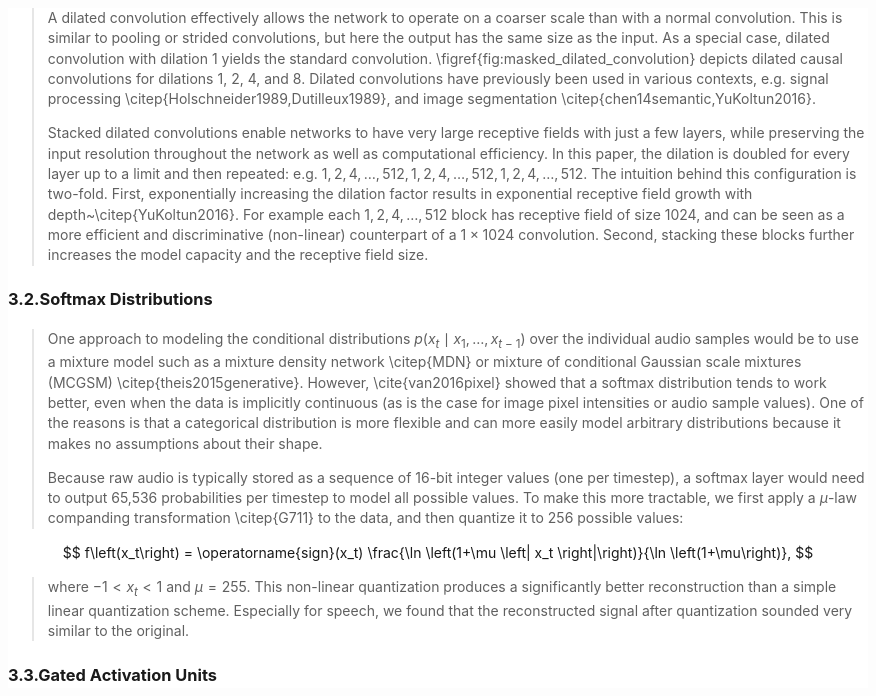 > A dilated convolution effectively allows the network to operate on a coarser scale than with a normal convolution.
> This is similar to pooling or strided convolutions, but here the output has the same size as the input.
> As a special case, dilated convolution with dilation $1$ yields the standard convolution.  \figref{fig:masked_dilated_convolution} depicts dilated causal convolutions for dilations $1$, $2$, $4$, and $8$.
> Dilated convolutions have previously been used in various contexts, e.g. signal processing \citep{Holschneider1989,Dutilleux1989}, and image segmentation \citep{chen14semantic,YuKoltun2016}.
>
> Stacked dilated convolutions enable networks to have very large receptive fields with just a few layers, while preserving the input resolution throughout the network as well as computational efficiency.
> In this paper, the dilation is doubled for every layer up to a limit and then repeated: e.g. $1,2,4,\dots,512,1,2,4,\dots,512,1,2,4,\dots,512.$
> The intuition behind this configuration is two-fold.
> First, exponentially increasing the dilation factor results in exponential receptive field growth with depth~\citep{YuKoltun2016}.  For example each $1,2,4,\dots,512$ block has receptive field of size $1024$, and can be seen as a more efficient and discriminative (non-linear) counterpart of a $1\times1024$ convolution.
> Second, stacking these blocks further increases the model capacity and the receptive field size.

### 3.2.Softmax Distributions

> One approach to modeling the conditional distributions $p\left(x_t \mid x_1, \dots ,x_{t-1}\right)$ over the individual audio samples would be to use a mixture model such as a mixture density network \citep{MDN} or mixture of conditional Gaussian scale mixtures (MCGSM) \citep{theis2015generative}.
> However, \cite{van2016pixel} showed that a softmax distribution tends to work better, even when the data is implicitly continuous (as is the case for image pixel intensities or audio sample values).
> One of the reasons is that a categorical distribution is more flexible and can more easily model arbitrary distributions because it makes no assumptions about their shape.
>
> Because raw audio is typically stored as a sequence of 16-bit integer values (one per timestep), a softmax layer would need to output 65,536 probabilities per timestep to model all possible values.
> To make this more tractable, we first apply a $\mu$-law companding transformation \citep{G711} to the data, and then quantize it to 256 possible values:

$$
  f\left(x_t\right) = \operatorname{sign}(x_t) \frac{\ln \left(1+\mu \left| x_t \right|\right)}{\ln \left(1+\mu\right)},
$$

> where $-1 < x_t < 1$ and $\mu = 255$. 
> This non-linear quantization produces a significantly better reconstruction than a simple linear quantization scheme.
> Especially for speech, we found that the reconstructed signal after quantization sounded very similar to the original.

### 3.3.Gated Activation Units
